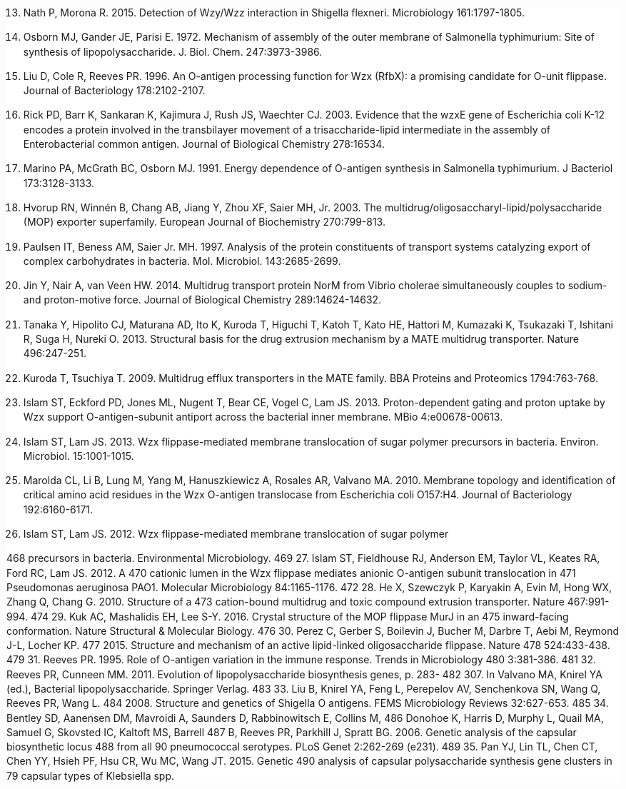13. Nath P, Morona R. 2015. Detection of Wzy/Wzz interaction in Shigella flexneri. Microbiology 161:1797-1805.

14. Osborn MJ, Gander JE, Parisi E. 1972. Mechanism of assembly of the outer membrane of Salmonella typhimurium: Site of synthesis of lipopolysaccharide. J. Biol. Chem. 247:3973-3986.

15. Liu D, Cole R, Reeves PR. 1996. An O-antigen processing function for Wzx (RfbX): a promising candidate for O-unit flippase. Journal of Bacteriology 178:2102-2107.

16. Rick PD, Barr K, Sankaran K, Kajimura J, Rush JS, Waechter CJ. 2003. Evidence that the wzxE gene of Escherichia coli K-12 encodes a protein involved in the transbilayer movement of a trisaccharide-lipid intermediate in the assembly of Enterobacterial common antigen. Journal of Biological Chemistry 278:16534.

17. Marino PA, McGrath BC, Osborn MJ. 1991. Energy dependence of O-antigen synthesis in Salmonella typhimurium. J Bacteriol 173:3128-3133.

18. Hvorup RN, Winnén B, Chang AB, Jiang Y, Zhou XF, Saier MH, Jr. 2003. The multidrug/oligosaccharyl-lipid/polysaccharide (MOP) exporter superfamily. European Journal of Biochemistry 270:799-813.

19. Paulsen IT, Beness AM, Saier Jr. MH. 1997. Analysis of the protein constituents of transport systems catalyzing export of complex carbohydrates in bacteria. Mol. Microbiol. 143:2685-2699.

20. Jin Y, Nair A, van Veen HW. 2014. Multidrug transport protein NorM from Vibrio cholerae simultaneously couples to sodium-and proton-motive force. Journal of Biological Chemistry 289:14624-14632.

21. Tanaka Y, Hipolito CJ, Maturana AD, Ito K, Kuroda T, Higuchi T, Katoh T, Kato HE, Hattori M, Kumazaki K, Tsukazaki T, Ishitani R, Suga H, Nureki O. 2013. Structural basis for the drug extrusion mechanism by a MATE multidrug transporter. Nature 496:247-251.

22. Kuroda T, Tsuchiya T. 2009. Multidrug efflux transporters in the MATE family. BBA Proteins and Proteomics 1794:763-768.

23. Islam ST, Eckford PD, Jones ML, Nugent T, Bear CE, Vogel C, Lam JS. 2013. Proton-dependent gating and proton uptake by Wzx support O-antigen-subunit antiport across the bacterial inner membrane. MBio 4:e00678-00613.

24. Islam ST, Lam JS. 2013. Wzx flippase-mediated membrane translocation of sugar polymer precursors in bacteria. Environ. Microbiol. 15:1001-1015.

25. Marolda CL, Li B, Lung M, Yang M, Hanuszkiewicz A, Rosales AR, Valvano MA. 2010. Membrane topology and identification of critical amino acid residues in the Wzx O-antigen translocase from Escherichia coli O157:H4. Journal of Bacteriology 192:6160-6171.

26. Islam ST, Lam JS. 2012. Wzx flippase-mediated membrane translocation of sugar polymer

468 precursors in bacteria. Environmental Microbiology.
469 27. Islam ST, Fieldhouse RJ, Anderson EM, Taylor VL, Keates RA, Ford RC, Lam JS. 2012. A
470 cationic lumen in the Wzx flippase mediates anionic O-antigen subunit translocation in
471 Pseudomonas aeruginosa PAO1. Molecular Microbiology 84:1165-1176.
472 28. He X, Szewczyk P, Karyakin A, Evin M, Hong WX, Zhang Q, Chang G. 2010. Structure of a
473 cation-bound multidrug and toxic compound extrusion transporter. Nature 467:991-994.
474 29. Kuk AC, Mashalidis EH, Lee S-Y. 2016. Crystal structure of the MOP flippase MurJ in an
475 inward-facing conformation. Nature Structural & Molecular Biology.
476 30. Perez C, Gerber S, Boilevin J, Bucher M, Darbre T, Aebi M, Reymond J-L, Locher KP.
477 2015. Structure and mechanism of an active lipid-linked oligosaccharide flippase. Nature
478 524:433-438.
479 31. Reeves PR. 1995. Role of O-antigen variation in the immune response. Trends in Microbiology
480 3:381-386.
481 32. Reeves PR, Cunneen MM. 2011. Evolution of lipopolysaccharide biosynthesis genes, p. 283-
482 307. In Valvano MA, Knirel YA (ed.), Bacterial lipopolysaccharide. Springer Verlag.
483 33. Liu B, Knirel YA, Feng L, Perepelov AV, Senchenkova SN, Wang Q, Reeves PR, Wang L.
484 2008. Structure and genetics of Shigella O antigens. FEMS Microbiology Reviews 32:627-653.
485 34. Bentley SD, Aanensen DM, Mavroidi A, Saunders D, Rabbinowitsch E, Collins M,
486 Donohoe K, Harris D, Murphy L, Quail MA, Samuel G, Skovsted IC, Kaltoft MS, Barrell
487 B, Reeves PR, Parkhill J, Spratt BG. 2006. Genetic analysis of the capsular biosynthetic locus
488 from all 90 pneumococcal serotypes. PLoS Genet 2:262-269 (e231).
489 35. Pan YJ, Lin TL, Chen CT, Chen YY, Hsieh PF, Hsu CR, Wu MC, Wang JT. 2015. Genetic
490 analysis of capsular polysaccharide synthesis gene clusters in 79 capsular types of Klebsiella spp.